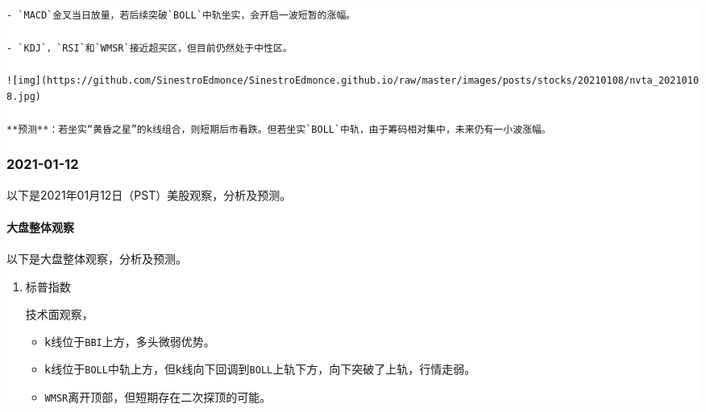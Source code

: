     - `MACD`金叉当日放量，若后续突破`BOLL`中轨坐实，会开启一波短暂的涨幅。

    - `KDJ`，`RSI`和`WMSR`接近超买区，但目前仍然处于中性区。

    ![img](https://github.com/SinestroEdmonce/SinestroEdmonce.github.io/raw/master/images/posts/stocks/20210108/nvta_20210108.jpg)

    **预测**：若坐实“黄昏之星”的k线组合，则短期后市看跌。但若坐实`BOLL`中轨，由于筹码相对集中，未来仍有一小波涨幅。


### 2021-01-12

以下是2021年01月12日（PST）美股观察，分析及预测。

#### 大盘整体观察

以下是大盘整体观察，分析及预测。

1. 标普指数<span id="spx-01-12"></span>

    技术面观察，
    - k线位于`BBI`上方，多头微弱优势。

    - k线位于`BOLL`中轨上方，但k线向下回调到`BOLL`上轨下方，向下突破了上轨，行情走弱。

    - `WMSR`离开顶部，但短期存在二次探顶的可能。
